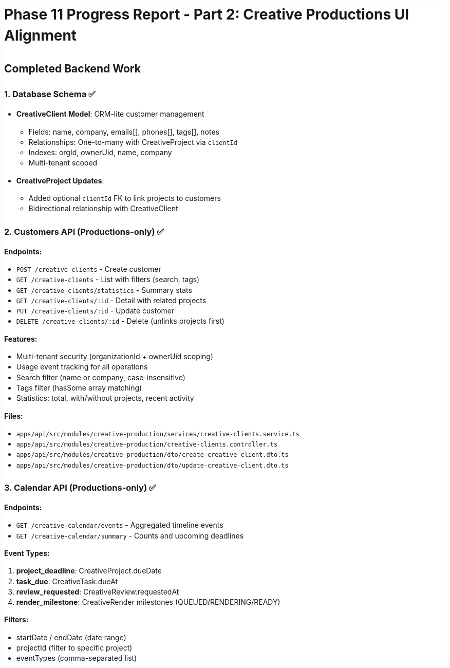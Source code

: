 # Phase 11 Progress Report - Part 2: Creative Productions UI Alignment

## Completed Backend Work

### 1. Database Schema ✅
- **CreativeClient Model**: CRM-lite customer management
  - Fields: name, company, emails[], phones[], tags[], notes
  - Relationships: One-to-many with CreativeProject via `clientId`
  - Indexes: orgId, ownerUid, name, company
  - Multi-tenant scoped

- **CreativeProject Updates**:
  - Added optional `clientId` FK to link projects to customers
  - Bidirectional relationship with CreativeClient

### 2. Customers API (Productions-only) ✅
**Endpoints:**
- `POST /creative-clients` - Create customer
- `GET /creative-clients` - List with filters (search, tags)
- `GET /creative-clients/statistics` - Summary stats
- `GET /creative-clients/:id` - Detail with related projects
- `PUT /creative-clients/:id` - Update customer
- `DELETE /creative-clients/:id` - Delete (unlinks projects first)

**Features:**
- Multi-tenant security (organizationId + ownerUid scoping)
- Usage event tracking for all operations
- Search filter (name or company, case-insensitive)
- Tags filter (hasSome array matching)
- Statistics: total, with/without projects, recent activity

**Files:**
- `apps/api/src/modules/creative-production/services/creative-clients.service.ts`
- `apps/api/src/modules/creative-production/creative-clients.controller.ts`
- `apps/api/src/modules/creative-production/dto/create-creative-client.dto.ts`
- `apps/api/src/modules/creative-production/dto/update-creative-client.dto.ts`

### 3. Calendar API (Productions-only) ✅
**Endpoints:**
- `GET /creative-calendar/events` - Aggregated timeline events
- `GET /creative-calendar/summary` - Counts and upcoming deadlines

**Event Types:**
1. **project_deadline**: CreativeProject.dueDate
2. **task_due**: CreativeTask.dueAt
3. **review_requested**: CreativeReview.requestedAt
4. **render_milestone**: CreativeRender milestones (QUEUED/RENDERING/READY)

**Filters:**
- startDate / endDate (date range)
- projectId (filter to specific project)
- eventTypes (comma-separated list)
